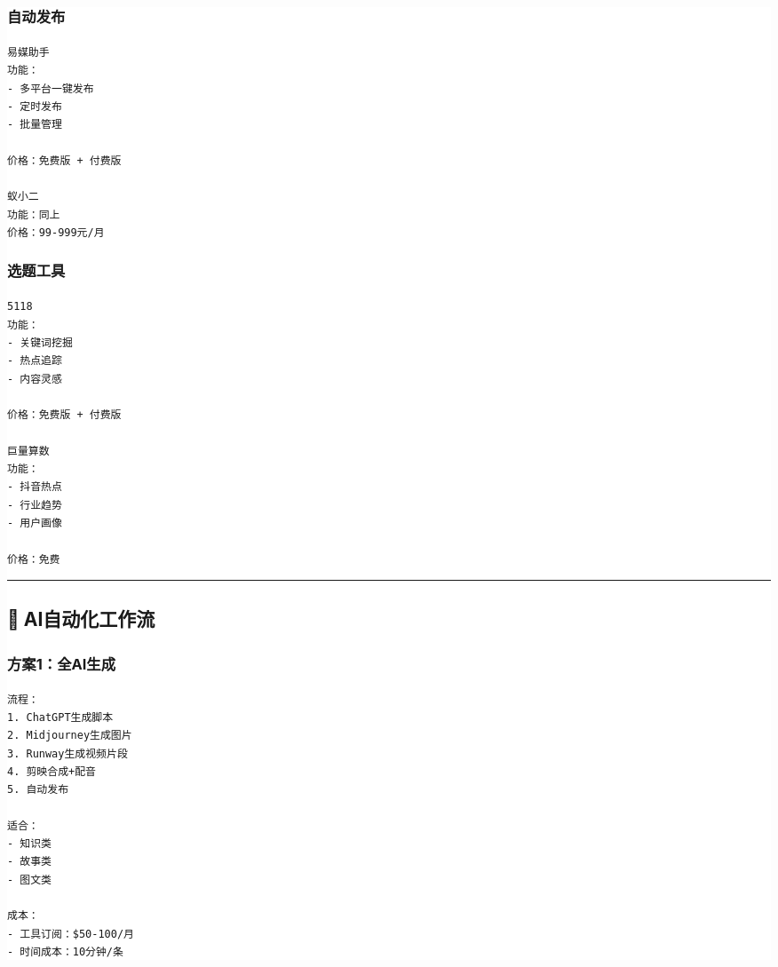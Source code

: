 ### 自动发布
```
易媒助手
功能：
- 多平台一键发布
- 定时发布
- 批量管理

价格：免费版 + 付费版

蚁小二
功能：同上
价格：99-999元/月
```

### 选题工具
```
5118
功能：
- 关键词挖掘
- 热点追踪
- 内容灵感

价格：免费版 + 付费版

巨量算数
功能：
- 抖音热点
- 行业趋势
- 用户画像

价格：免费
```

---

## 🎯 AI自动化工作流

### 方案1：全AI生成
```
流程：
1. ChatGPT生成脚本
2. Midjourney生成图片
3. Runway生成视频片段
4. 剪映合成+配音
5. 自动发布

适合：
- 知识类
- 故事类
- 图文类

成本：
- 工具订阅：$50-100/月
- 时间成本：10分钟/条
```
